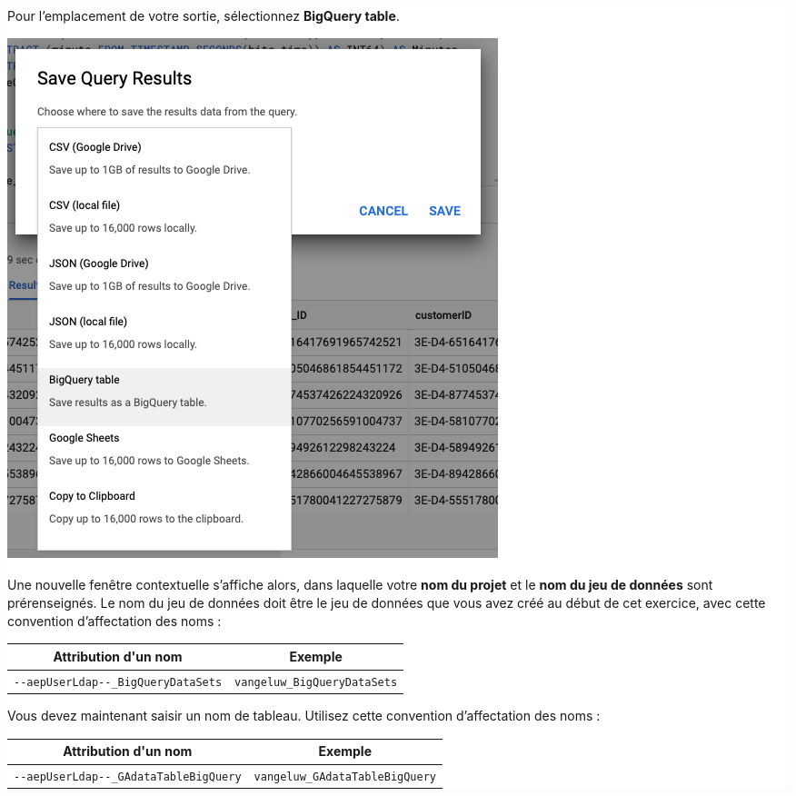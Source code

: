 Pour l’emplacement de votre sortie, sélectionnez **BigQuery table**.

![demo](./images/ex3/14.png)

Une nouvelle fenêtre contextuelle s’affiche alors, dans laquelle votre **nom du projet** et le **nom du jeu de données** sont prérenseignés. Le nom du jeu de données doit être le jeu de données que vous avez créé au début de cet exercice, avec cette convention d’affectation des noms :

| Attribution d&#39;un nom | Exemple |
| ----------------- | ------------- | 
| `--aepUserLdap--_BigQueryDataSets` | `vangeluw_BigQueryDataSets` |

Vous devez maintenant saisir un nom de tableau. Utilisez cette convention d’affectation des noms :

| Attribution d&#39;un nom | Exemple |
| ----------------- |------------- | 
| `--aepUserLdap--_GAdataTableBigQuery` | `vangeluw_GAdataTableBigQuery` |
